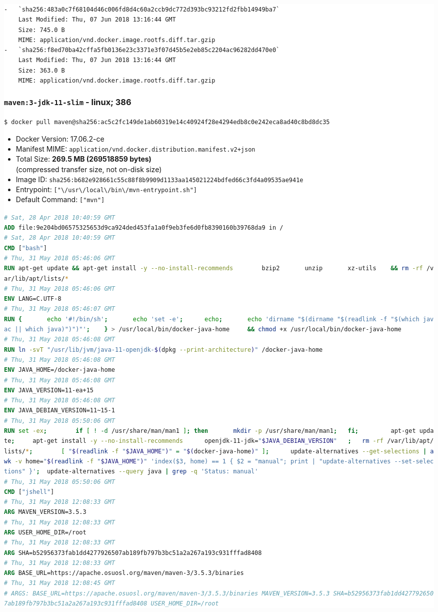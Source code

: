 	-	`sha256:483a0c7f68104d46c006fd8d4c60a2ccb9dc772d393bc93212fd2fbb14949ba7`  
		Last Modified: Thu, 07 Jun 2018 13:16:44 GMT  
		Size: 745.0 B  
		MIME: application/vnd.docker.image.rootfs.diff.tar.gzip
	-	`sha256:f8ed70ba42cffa5fb0136e23c3371e3f07d45b5e2eb85c2204ac96282dd470e0`  
		Last Modified: Thu, 07 Jun 2018 13:16:44 GMT  
		Size: 363.0 B  
		MIME: application/vnd.docker.image.rootfs.diff.tar.gzip

### `maven:3-jdk-11-slim` - linux; 386

```console
$ docker pull maven@sha256:ac5c2fc149de1ab60319e14c40924f28e4294edb8c0e242eca8ad40c8bd8dc35
```

-	Docker Version: 17.06.2-ce
-	Manifest MIME: `application/vnd.docker.distribution.manifest.v2+json`
-	Total Size: **269.5 MB (269518859 bytes)**  
	(compressed transfer size, not on-disk size)
-	Image ID: `sha256:b682e928661c55c88f8b9909d1133aa145021224bdfed66c3fd4a09535ae941e`
-	Entrypoint: `["\/usr\/local\/bin\/mvn-entrypoint.sh"]`
-	Default Command: `["mvn"]`

```dockerfile
# Sat, 28 Apr 2018 10:40:59 GMT
ADD file:9e204bd06575325653d9ca924ded453fa1a0f9eb3fe6d0fb8390160b39768da9 in / 
# Sat, 28 Apr 2018 10:40:59 GMT
CMD ["bash"]
# Thu, 31 May 2018 05:46:06 GMT
RUN apt-get update && apt-get install -y --no-install-recommends 		bzip2 		unzip 		xz-utils 	&& rm -rf /var/lib/apt/lists/*
# Thu, 31 May 2018 05:46:06 GMT
ENV LANG=C.UTF-8
# Thu, 31 May 2018 05:46:07 GMT
RUN { 		echo '#!/bin/sh'; 		echo 'set -e'; 		echo; 		echo 'dirname "$(dirname "$(readlink -f "$(which javac || which java)")")"'; 	} > /usr/local/bin/docker-java-home 	&& chmod +x /usr/local/bin/docker-java-home
# Thu, 31 May 2018 05:46:08 GMT
RUN ln -svT "/usr/lib/jvm/java-11-openjdk-$(dpkg --print-architecture)" /docker-java-home
# Thu, 31 May 2018 05:46:08 GMT
ENV JAVA_HOME=/docker-java-home
# Thu, 31 May 2018 05:46:08 GMT
ENV JAVA_VERSION=11-ea+15
# Thu, 31 May 2018 05:46:08 GMT
ENV JAVA_DEBIAN_VERSION=11~15-1
# Thu, 31 May 2018 05:50:06 GMT
RUN set -ex; 		if [ ! -d /usr/share/man/man1 ]; then 		mkdir -p /usr/share/man/man1; 	fi; 		apt-get update; 	apt-get install -y --no-install-recommends 		openjdk-11-jdk="$JAVA_DEBIAN_VERSION" 	; 	rm -rf /var/lib/apt/lists/*; 		[ "$(readlink -f "$JAVA_HOME")" = "$(docker-java-home)" ]; 		update-alternatives --get-selections | awk -v home="$(readlink -f "$JAVA_HOME")" 'index($3, home) == 1 { $2 = "manual"; print | "update-alternatives --set-selections" }'; 	update-alternatives --query java | grep -q 'Status: manual'
# Thu, 31 May 2018 05:50:06 GMT
CMD ["jshell"]
# Thu, 31 May 2018 12:08:33 GMT
ARG MAVEN_VERSION=3.5.3
# Thu, 31 May 2018 12:08:33 GMT
ARG USER_HOME_DIR=/root
# Thu, 31 May 2018 12:08:33 GMT
ARG SHA=b52956373fab1dd4277926507ab189fb797b3bc51a2a267a193c931fffad8408
# Thu, 31 May 2018 12:08:33 GMT
ARG BASE_URL=https://apache.osuosl.org/maven/maven-3/3.5.3/binaries
# Thu, 31 May 2018 12:08:45 GMT
# ARGS: BASE_URL=https://apache.osuosl.org/maven/maven-3/3.5.3/binaries MAVEN_VERSION=3.5.3 SHA=b52956373fab1dd4277926507ab189fb797b3bc51a2a267a193c931fffad8408 USER_HOME_DIR=/root
```